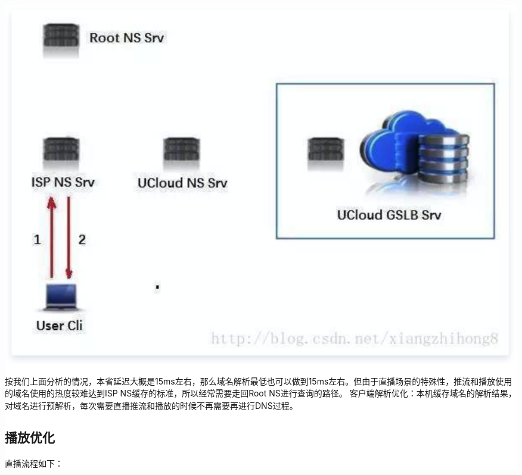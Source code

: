 ![image-20201130105330439](imgs/image-20201130105330439.png)

  按我们上面分析的情况，本省延迟大概是15ms左右，那么域名解析最低也可以做到15ms左右。但由于直播场景的特殊性，推流和播放使用的域名使用的热度较难达到ISP NS缓存的标准，所以经常需要走回Root NS进行查询的路径。  客户端解析优化：本机缓存域名的解析结果，对域名进行预解析，每次需要直播推流和播放的时候不再需要再进行DNS过程。

## 播放优化

直播流程如下：
